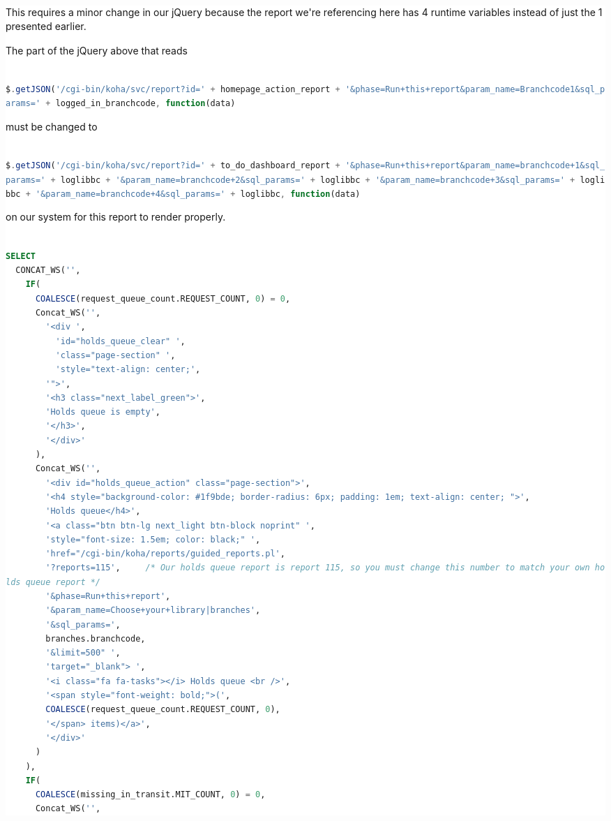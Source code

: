 This requires a minor change in our jQuery because the report we're referencing here has 4 runtime variables instead of just the 1 presented earlier.

The part of the jQuery above that reads

```javascript

$.getJSON('/cgi-bin/koha/svc/report?id=' + homepage_action_report + '&phase=Run+this+report&param_name=Branchcode1&sql_params=' + logged_in_branchcode, function(data)

```
must be changed to 

```Javascript 

$.getJSON('/cgi-bin/koha/svc/report?id=' + to_do_dashboard_report + '&phase=Run+this+report&param_name=branchcode+1&sql_params=' + loglibbc + '&param_name=branchcode+2&sql_params=' + loglibbc + '&param_name=branchcode+3&sql_params=' + loglibbc + '&param_name=branchcode+4&sql_params=' + loglibbc, function(data) 

```
on our system for this report to render properly.

```SQL

SELECT
  CONCAT_WS('', 
    IF(
      COALESCE(request_queue_count.REQUEST_COUNT, 0) = 0,
      Concat_WS('',
        '<div ',
          'id="holds_queue_clear" ',
          'class="page-section" ',
          'style="text-align: center;',
        '">',
        '<h3 class="next_label_green">', 
        'Holds queue is empty',
        '</h3>',
        '</div>'
      ),
      Concat_WS('',
        '<div id="holds_queue_action" class="page-section">',
        '<h4 style="background-color: #1f9bde; border-radius: 6px; padding: 1em; text-align: center; ">',
        'Holds queue</h4>',
        '<a class="btn btn-lg next_light btn-block noprint" ',
        'style="font-size: 1.5em; color: black;" ',
        'href="/cgi-bin/koha/reports/guided_reports.pl',
        '?reports=115',     /* Our holds queue report is report 115, so you must change this number to match your own holds queue report */
        '&phase=Run+this+report',
        '&param_name=Choose+your+library|branches',
        '&sql_params=',
        branches.branchcode,
        '&limit=500" ',
        'target="_blank"> ',
        '<i class="fa fa-tasks"></i> Holds queue <br />',
        '<span style="font-weight: bold;">(',
        COALESCE(request_queue_count.REQUEST_COUNT, 0),
        '</span> items)</a>',
        '</div>'
      )
    ),
    IF(
      COALESCE(missing_in_transit.MIT_COUNT, 0) = 0, 
      Concat_WS('',
```